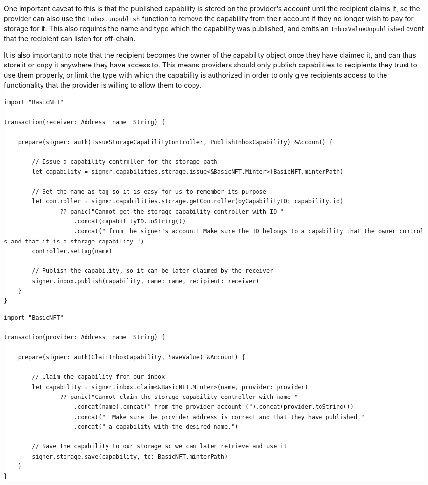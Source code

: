 One important caveat to this is that the published capability is stored on the provider's account
until the recipient claims it,
so the provider can also use the `Inbox.unpublish` function to remove the capability from their account
if they no longer wish to pay for storage for it.
This also requires the name and type which the capability was published,
and emits an `InboxValueUnpublished` event that the recipient can listen for off-chain.

It is also important to note that the recipient becomes the owner of the capability object
once they have claimed it, and can thus store it or copy it anywhere they have access to.
This means providers should only publish capabilities to recipients they trust to use them properly,
or limit the type with which the capability is authorized
in order to only give recipients access to the functionality
that the provider is willing to allow them to copy.

```cadence
import "BasicNFT"

transaction(receiver: Address, name: String) {

    prepare(signer: auth(IssueStorageCapabilityController, PublishInboxCapability) &Account) {

        // Issue a capability controller for the storage path
        let capability = signer.capabilities.storage.issue<&BasicNFT.Minter>(BasicNFT.minterPath)

        // Set the name as tag so it is easy for us to remember its purpose
        let controller = signer.capabilities.storage.getController(byCapabilityID: capability.id)
                ?? panic("Cannot get the storage capability controller with ID "
                    .concat(capabilityID.toString())
                    .concat(" from the signer's account! Make sure the ID belongs to a capability that the owner controls and that it is a storage capability.")
        controller.setTag(name)

        // Publish the capability, so it can be later claimed by the receiver
        signer.inbox.publish(capability, name: name, recipient: receiver)
    }
}
```

```cadence
import "BasicNFT"

transaction(provider: Address, name: String) {

    prepare(signer: auth(ClaimInboxCapability, SaveValue) &Account) {

        // Claim the capability from our inbox
        let capability = signer.inbox.claim<&BasicNFT.Minter>(name, provider: provider)
                ?? panic("Cannot claim the storage capability controller with name "
                    .concat(name).concat(" from the provider account (").concat(provider.toString())
                    .concat("! Make sure the provider address is correct and that they have published "
                    .concat(" a capability with the desired name.")

        // Save the capability to our storage so we can later retrieve and use it
        signer.storage.save(capability, to: BasicNFT.minterPath)
    }
}
```
